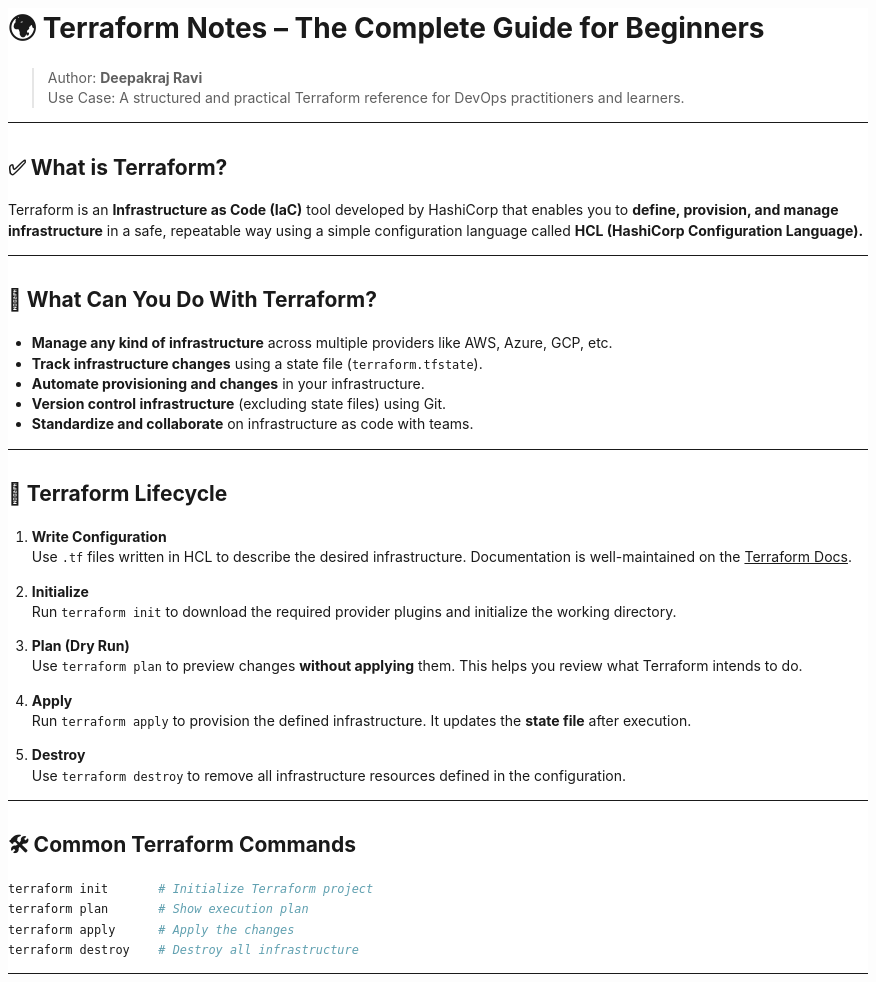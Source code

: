 
# 🌍 Terraform Notes – The Complete Guide for Beginners

> Author: **Deepakraj Ravi**  
> Use Case: A structured and practical Terraform reference for DevOps practitioners and learners.

---

## ✅ What is Terraform?

Terraform is an **Infrastructure as Code (IaC)** tool developed by HashiCorp that enables you to **define, provision, and manage infrastructure** in a safe, repeatable way using a simple configuration language called **HCL (HashiCorp Configuration Language).**

---

## 🚀 What Can You Do With Terraform?

- **Manage any kind of infrastructure** across multiple providers like AWS, Azure, GCP, etc.
- **Track infrastructure changes** using a state file (`terraform.tfstate`).
- **Automate provisioning and changes** in your infrastructure.
- **Version control infrastructure** (excluding state files) using Git.
- **Standardize and collaborate** on infrastructure as code with teams.

---

## 🔄 Terraform Lifecycle

1. **Write Configuration**  
   Use `.tf` files written in HCL to describe the desired infrastructure. Documentation is well-maintained on the [Terraform Docs](https://registry.terraform.io/).

2. **Initialize**  
   Run `terraform init` to download the required provider plugins and initialize the working directory.

3. **Plan (Dry Run)**  
   Use `terraform plan` to preview changes **without applying** them. This helps you review what Terraform intends to do.

4. **Apply**  
   Run `terraform apply` to provision the defined infrastructure. It updates the **state file** after execution.

5. **Destroy**  
   Use `terraform destroy` to remove all infrastructure resources defined in the configuration.

---

## 🛠️ Common Terraform Commands

```bash
terraform init       # Initialize Terraform project
terraform plan       # Show execution plan
terraform apply      # Apply the changes
terraform destroy    # Destroy all infrastructure
```

---